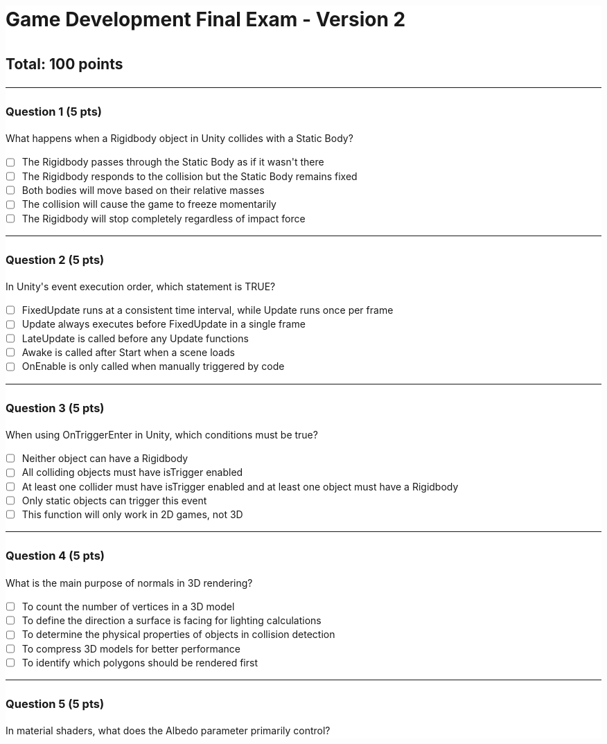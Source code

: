 # Game Development Final Exam - Version 2
## Total: 100 points

---

### Question 1 (5 pts)
What happens when a Rigidbody object in Unity collides with a Static Body?

- [ ] The Rigidbody passes through the Static Body as if it wasn't there
- [ ] The Rigidbody responds to the collision but the Static Body remains fixed
- [ ] Both bodies will move based on their relative masses
- [ ] The collision will cause the game to freeze momentarily
- [ ] The Rigidbody will stop completely regardless of impact force

---

### Question 2 (5 pts)
In Unity's event execution order, which statement is TRUE?

- [ ] FixedUpdate runs at a consistent time interval, while Update runs once per frame
- [ ] Update always executes before FixedUpdate in a single frame
- [ ] LateUpdate is called before any Update functions
- [ ] Awake is called after Start when a scene loads
- [ ] OnEnable is only called when manually triggered by code

---

### Question 3 (5 pts)
When using OnTriggerEnter in Unity, which conditions must be true?

- [ ] Neither object can have a Rigidbody
- [ ] All colliding objects must have isTrigger enabled
- [ ] At least one collider must have isTrigger enabled and at least one object must have a Rigidbody
- [ ] Only static objects can trigger this event
- [ ] This function will only work in 2D games, not 3D

---

### Question 4 (5 pts)
What is the main purpose of normals in 3D rendering?

- [ ] To count the number of vertices in a 3D model
- [ ] To define the direction a surface is facing for lighting calculations
- [ ] To determine the physical properties of objects in collision detection
- [ ] To compress 3D models for better performance
- [ ] To identify which polygons should be rendered first

---

### Question 5 (5 pts)
In material shaders, what does the Albedo parameter primarily control?

